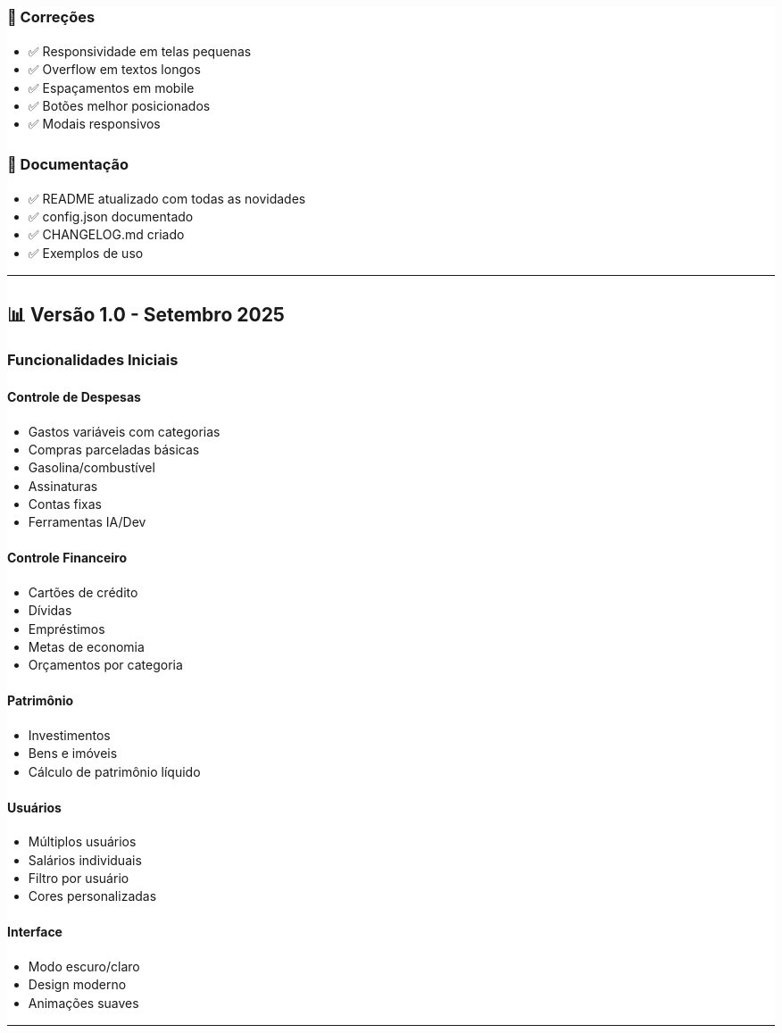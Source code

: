 ### 🐛 Correções

- ✅ Responsividade em telas pequenas
- ✅ Overflow em textos longos
- ✅ Espaçamentos em mobile
- ✅ Botões melhor posicionados
- ✅ Modais responsivos

### 📝 Documentação

- ✅ README atualizado com todas as novidades
- ✅ config.json documentado
- ✅ CHANGELOG.md criado
- ✅ Exemplos de uso

---

## 📊 Versão 1.0 - Setembro 2025

### Funcionalidades Iniciais

#### Controle de Despesas
- Gastos variáveis com categorias
- Compras parceladas básicas
- Gasolina/combustível
- Assinaturas
- Contas fixas
- Ferramentas IA/Dev

#### Controle Financeiro
- Cartões de crédito
- Dívidas
- Empréstimos
- Metas de economia
- Orçamentos por categoria

#### Patrimônio
- Investimentos
- Bens e imóveis
- Cálculo de patrimônio líquido

#### Usuários
- Múltiplos usuários
- Salários individuais
- Filtro por usuário
- Cores personalizadas

#### Interface
- Modo escuro/claro
- Design moderno
- Animações suaves

---